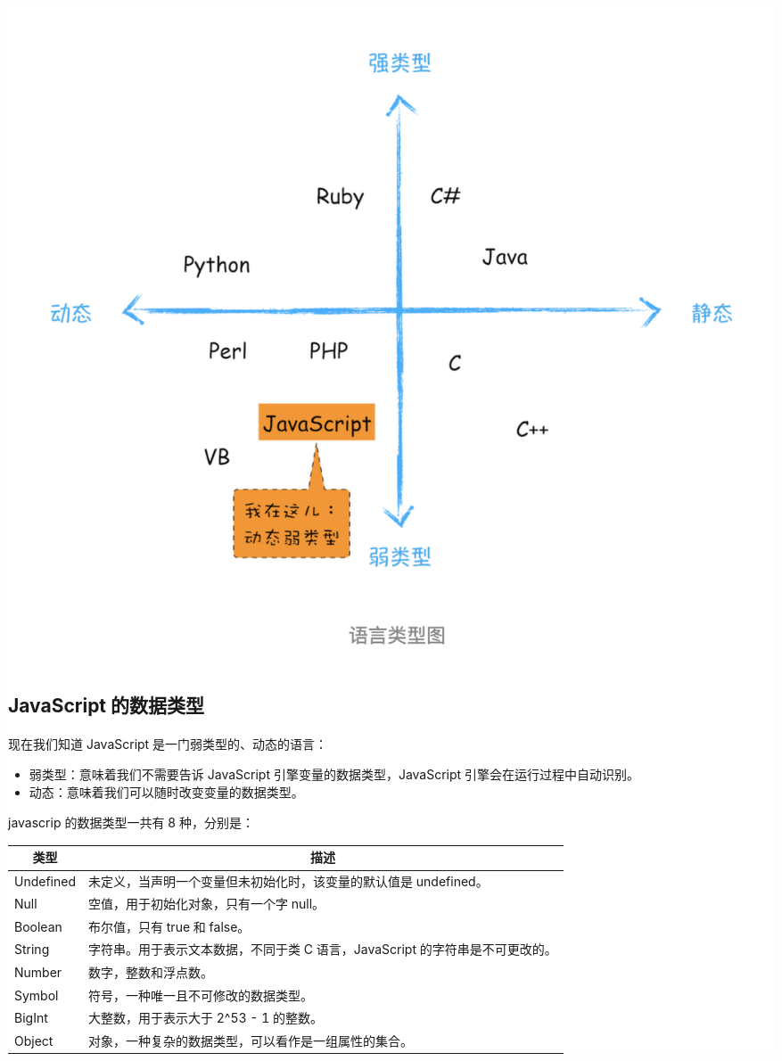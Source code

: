 ![alt text](image-16.png)

## JavaScript 的数据类型

现在我们知道 JavaScript 是一门弱类型的、动态的语言：

- 弱类型：意味着我们不需要告诉 JavaScript 引擎变量的数据类型，JavaScript 引擎会在运行过程中自动识别。
- 动态：意味着我们可以随时改变变量的数据类型。

javascrip 的数据类型一共有 8 种，分别是：

| 类型      | 描述                                                                         |
| --------- | ---------------------------------------------------------------------------- |
| Undefined | 未定义，当声明一个变量但未初始化时，该变量的默认值是 undefined。             |
| Null      | 空值，用于初始化对象，只有一个字 null。                                      |
| Boolean   | 布尔值，只有 true 和 false。                                                 |
| String    | 字符串。用于表示文本数据，不同于类 C 语言，JavaScript 的字符串是不可更改的。 |
| Number    | 数字，整数和浮点数。                                                         |
| Symbol    | 符号，一种唯一且不可修改的数据类型。                                         |
| BigInt    | 大整数，用于表示大于 2^53 - 1 的整数。                                       |
| Object    | 对象，一种复杂的数据类型，可以看作是一组属性的集合。                         |
